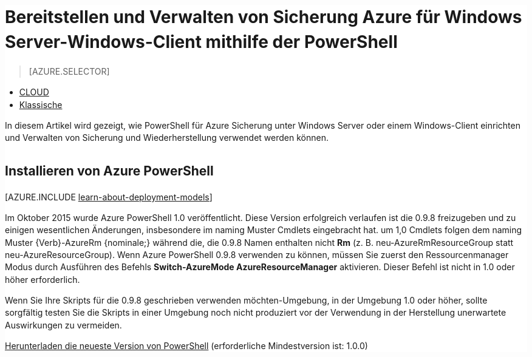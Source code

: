 <properties
    pageTitle="Bereitstellen und Verwalten von Sicherung für Windows Server/Client mithilfe der PowerShell | Microsoft Azure"
    description="Informationen Sie zum Bereitstellen und Verwalten von Azure Sicherung mithilfe der PowerShell"
    services="backup"
    documentationCenter=""
    authors="saurabhsensharma"
    manager="shivamg"
    editor=""/>

<tags
    ms.service="backup"
    ms.workload="storage-backup-recovery"
    ms.tgt_pltfrm="na"
    ms.devlang="na"
    ms.topic="article"
    ms.date="09/01/2016"
    ms.author="saurabhsensharma;markgal;jimpark;nkolli;trinadhk"/>


# <a name="deploy-and-manage-backup-to-azure-for-windows-serverwindows-client-using-powershell"></a>Bereitstellen und Verwalten von Sicherung Azure für Windows Server-Windows-Client mithilfe der PowerShell

> [AZURE.SELECTOR]
- [CLOUD](backup-client-automation.md)
- [Klassische](backup-client-automation-classic.md)

In diesem Artikel wird gezeigt, wie PowerShell für Azure Sicherung unter Windows Server oder einem Windows-Client einrichten und Verwalten von Sicherung und Wiederherstellung verwendet werden können.

## <a name="install-azure-powershell"></a>Installieren von Azure PowerShell

[AZURE.INCLUDE [learn-about-deployment-models](../../includes/learn-about-deployment-models-include.md)]

Im Oktober 2015 wurde Azure PowerShell 1.0 veröffentlicht. Diese Version erfolgreich verlaufen ist die 0.9.8 freizugeben und zu einigen wesentlichen Änderungen, insbesondere im naming Muster Cmdlets eingebracht hat. um 1,0 Cmdlets folgen dem naming Muster {Verb}-AzureRm {nominale;} während die, die 0.9.8 Namen enthalten nicht **Rm** (z. B. neu-AzureRmResourceGroup statt neu-AzureResourceGroup). Wenn Azure PowerShell 0.9.8 verwenden zu können, müssen Sie zuerst den Ressourcenmanager Modus durch Ausführen des Befehls **Switch-AzureMode AzureResourceManager** aktivieren. Dieser Befehl ist nicht in 1.0 oder höher erforderlich.

Wenn Sie Ihre Skripts für die 0.9.8 geschrieben verwenden möchten-Umgebung, in der Umgebung 1.0 oder höher, sollte sorgfältig testen Sie die Skripts in einer Umgebung noch nicht produziert vor der Verwendung in der Herstellung unerwartete Auswirkungen zu vermeiden.

[Herunterladen die neueste Version von PowerShell](https://github.com/Azure/azure-powershell/releases) (erforderliche Mindestversion ist: 1.0.0)
